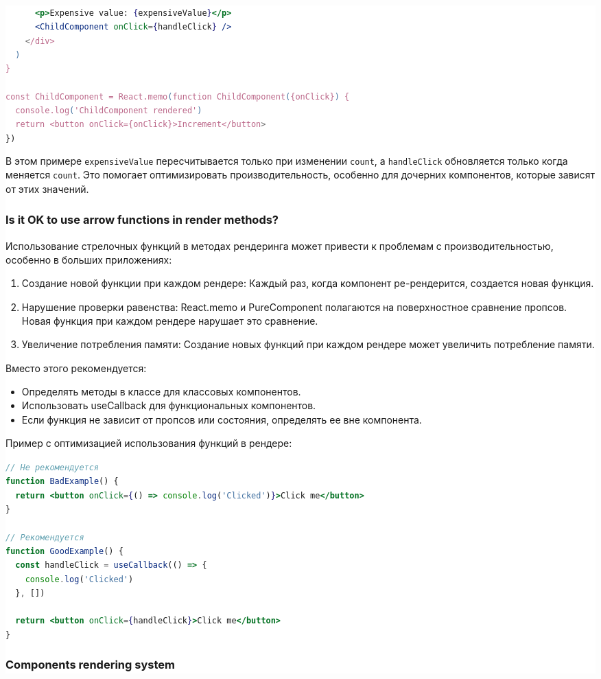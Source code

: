 ```jsx
      <p>Expensive value: {expensiveValue}</p>
      <ChildComponent onClick={handleClick} />
    </div>
  )
}

const ChildComponent = React.memo(function ChildComponent({onClick}) {
  console.log('ChildComponent rendered')
  return <button onClick={onClick}>Increment</button>
})
```

В этом примере `expensiveValue` пересчитывается только при изменении `count`, а `handleClick` обновляется только когда меняется `count`. Это помогает оптимизировать производительность, особенно для дочерних компонентов, которые зависят от этих значений.

### Is it OK to use arrow functions in render methods?

Использование стрелочных функций в методах рендеринга может привести к проблемам с производительностью, особенно в больших приложениях:

1. Создание новой функции при каждом рендере: Каждый раз, когда компонент ре-рендерится, создается новая функция.

2. Нарушение проверки равенства: React.memo и PureComponent полагаются на поверхностное сравнение пропсов. Новая функция при каждом рендере нарушает это сравнение.

3. Увеличение потребления памяти: Создание новых функций при каждом рендере может увеличить потребление памяти.

Вместо этого рекомендуется:

- Определять методы в классе для классовых компонентов.
- Использовать useCallback для функциональных компонентов.
- Если функция не зависит от пропсов или состояния, определять ее вне компонента.

Пример с оптимизацией использования функций в рендере:

```jsx
// Не рекомендуется
function BadExample() {
  return <button onClick={() => console.log('Clicked')}>Click me</button>
}

// Рекомендуется
function GoodExample() {
  const handleClick = useCallback(() => {
    console.log('Clicked')
  }, [])

  return <button onClick={handleClick}>Click me</button>
}
```

### Components rendering system
